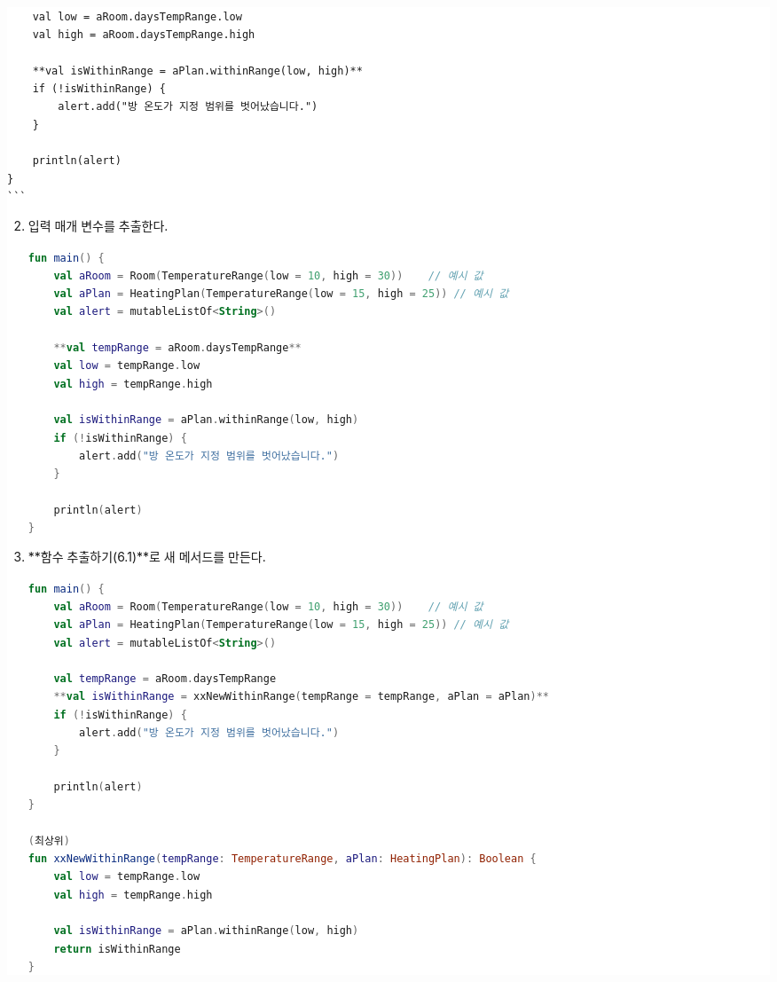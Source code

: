         val low = aRoom.daysTempRange.low
        val high = aRoom.daysTempRange.high
    
        **val isWithinRange = aPlan.withinRange(low, high)**
        if (!isWithinRange) {
            alert.add("방 온도가 지정 범위를 벗어났습니다.")
        }
    
        println(alert)
    }
    ```
    
2. 입력 매개 변수를 추출한다.
    
    ```kotlin
    fun main() {
        val aRoom = Room(TemperatureRange(low = 10, high = 30))    // 예시 값
        val aPlan = HeatingPlan(TemperatureRange(low = 15, high = 25)) // 예시 값
        val alert = mutableListOf<String>()
    
        **val tempRange = aRoom.daysTempRange**
        val low = tempRange.low
        val high = tempRange.high
    
        val isWithinRange = aPlan.withinRange(low, high)
        if (!isWithinRange) {
            alert.add("방 온도가 지정 범위를 벗어났습니다.")
        }
    
        println(alert)
    }
    ```
    
3. **함수 추출하기(6.1)**로 새 메서드를 만든다.
    
    ```kotlin
    fun main() {
        val aRoom = Room(TemperatureRange(low = 10, high = 30))    // 예시 값
        val aPlan = HeatingPlan(TemperatureRange(low = 15, high = 25)) // 예시 값
        val alert = mutableListOf<String>()
    
        val tempRange = aRoom.daysTempRange
        **val isWithinRange = xxNewWithinRange(tempRange = tempRange, aPlan = aPlan)**
        if (!isWithinRange) {
            alert.add("방 온도가 지정 범위를 벗어났습니다.")
        }
    
        println(alert)
    }
    
    (최상위)
    fun xxNewWithinRange(tempRange: TemperatureRange, aPlan: HeatingPlan): Boolean {
        val low = tempRange.low
        val high = tempRange.high
    
        val isWithinRange = aPlan.withinRange(low, high)
        return isWithinRange
    }
    ```
    